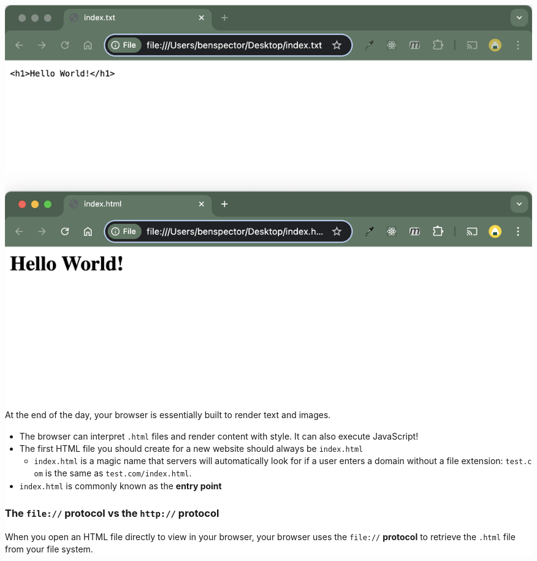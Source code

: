 ![A txt and an html file side by side.](img/txt-vs-html.png)

At the end of the day, your browser is essentially built to render text and images.
* The browser can interpret `.html` files and render content with style. It can also execute JavaScript!
* The first HTML file you should create for a new website should always be `index.html`
  * `index.html` is a magic name that servers will automatically look for if a user enters a domain without a file extension: `test.com` is the same as `test.com/index.html`.
* `index.html` is commonly known as the **entry point**

### The `file://` protocol vs the `http://` protocol

When you open an HTML file directly to view in your browser, your browser uses the `file://` **protocol** to retrieve the `.html` file from your file system.
